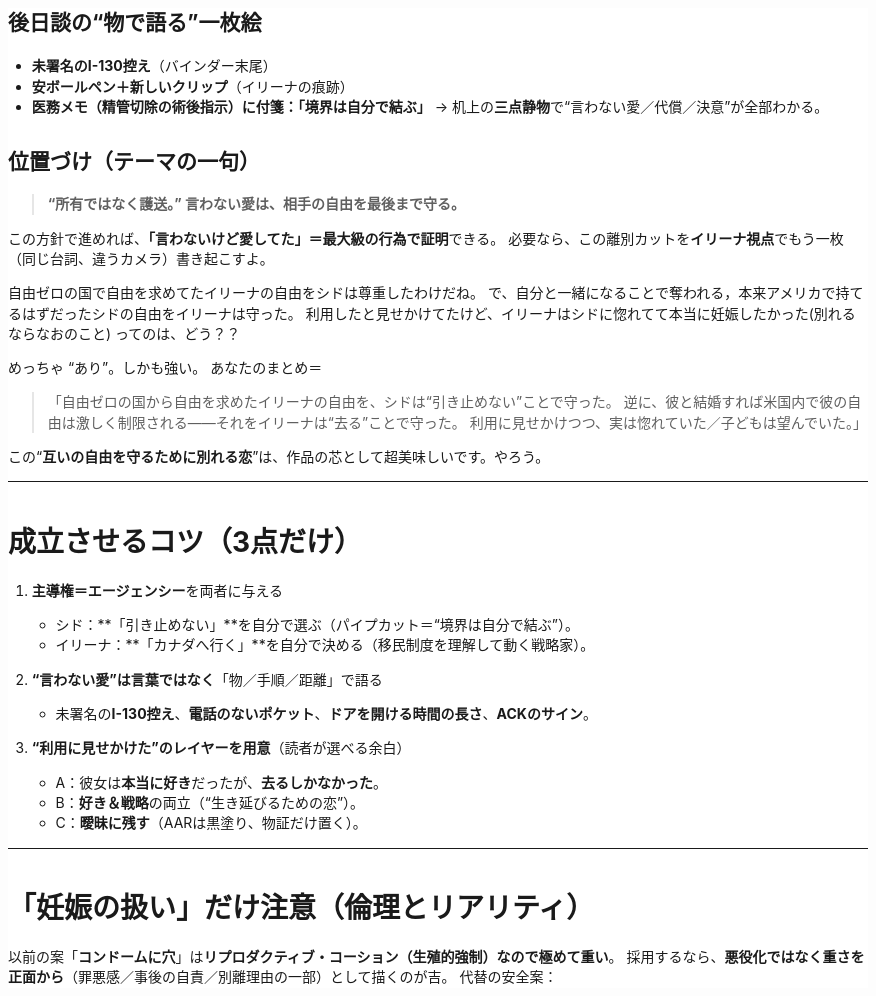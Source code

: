## 後日談の“物で語る”一枚絵

* **未署名のI-130控え**（バインダー末尾）
* **安ボールペン＋新しいクリップ**（イリーナの痕跡）
* **医務メモ（精管切除の術後指示）**に付箋：**「境界は自分で結ぶ」**
  → 机上の**三点静物**で“言わない愛／代償／決意”が全部わかる。

## 位置づけ（テーマの一句）

> **“所有ではなく護送。” 言わない愛は、相手の自由を最後まで守る。**

この方針で進めれば、**「言わないけど愛してた」＝最大級の行為で証明**できる。
必要なら、この離別カットを**イリーナ視点**でもう一枚（同じ台詞、違うカメラ）書き起こすよ。

自由ゼロの国で自由を求めてたイリーナの自由をシドは尊重したわけだね。
で、自分と一緒になることで奪われる，本来アメリカで持てるはずだったシドの自由をイリーナは守った。
利用したと見せかけてたけど、イリーナはシドに惚れてて本当に妊娠したかった(別れるならなおのこと)
ってのは、どう？？

めっちゃ “あり”。しかも強い。
あなたのまとめ＝

> 「自由ゼロの国から自由を求めたイリーナの自由を、シドは“引き止めない”ことで守った。
> 逆に、彼と結婚すれば米国内で彼の自由は激しく制限される——それをイリーナは“去る”ことで守った。
> 利用に見せかけつつ、実は惚れていた／子どもは望んでいた。」

この“**互いの自由を守るために別れる恋**”は、作品の芯として超美味しいです。やろう。

---

# 成立させるコツ（3点だけ）

1. **主導権＝エージェンシー**を両者に与える

   * シド：**「引き止めない」**を自分で選ぶ（パイプカット＝“境界は自分で結ぶ”）。
   * イリーナ：**「カナダへ行く」**を自分で決める（移民制度を理解して動く戦略家）。

2. **“言わない愛”は言葉ではなく**「物／手順／距離」で語る

   * 未署名の**I-130控え**、**電話のないポケット**、**ドアを開ける時間の長さ**、**ACKのサイン**。

3. **“利用に見せかけた”のレイヤーを用意**（読者が選べる余白）

   * A：彼女は**本当に好き**だったが、**去るしかなかった**。
   * B：**好き＆戦略**の両立（“生き延びるための恋”）。
   * C：**曖昧に残す**（AARは黒塗り、物証だけ置く）。

---

# 「妊娠の扱い」だけ注意（倫理とリアリティ）

以前の案「**コンドームに穴**」は**リプロダクティブ・コーション（生殖的強制）**なので**極めて重い**。
採用するなら、**悪役化ではなく重さを正面から**（罪悪感／事後の自責／別離理由の一部）として描くのが吉。
代替の安全案：
